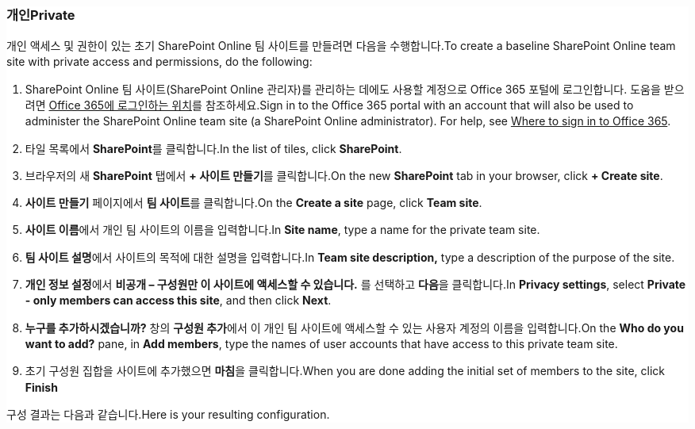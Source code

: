### <a name="private"></a><span data-ttu-id="4b1b9-125">개인</span><span class="sxs-lookup"><span data-stu-id="4b1b9-125">Private</span></span>

<span data-ttu-id="4b1b9-126">개인 액세스 및 권한이 있는 초기 SharePoint Online 팀 사이트를 만들려면 다음을 수행합니다.</span><span class="sxs-lookup"><span data-stu-id="4b1b9-126">To create a baseline SharePoint Online team site with private access and permissions, do the following:</span></span>
  
1. <span data-ttu-id="4b1b9-p104">SharePoint Online 팀 사이트(SharePoint Online 관리자)를 관리하는 데에도 사용할 계정으로 Office 365 포털에 로그인합니다. 도움을 받으려면 [Office 365에 로그인하는 위치](https://support.office.com/Article/Where-to-sign-in-to-Office-365-e9eb7d51-5430-4929-91ab-6157c5a050b4)를 참조하세요.</span><span class="sxs-lookup"><span data-stu-id="4b1b9-p104">Sign in to the Office 365 portal with an account that will also be used to administer the SharePoint Online team site (a SharePoint Online administrator). For help, see [Where to sign in to Office 365](https://support.office.com/Article/Where-to-sign-in-to-Office-365-e9eb7d51-5430-4929-91ab-6157c5a050b4).</span></span>
    
2. <span data-ttu-id="4b1b9-129">타일 목록에서 **SharePoint**를 클릭합니다.</span><span class="sxs-lookup"><span data-stu-id="4b1b9-129">In the list of tiles, click **SharePoint**.</span></span>
    
3. <span data-ttu-id="4b1b9-130">브라우저의 새 **SharePoint** 탭에서 **+ 사이트 만들기**를 클릭합니다.</span><span class="sxs-lookup"><span data-stu-id="4b1b9-130">On the new **SharePoint** tab in your browser, click **+ Create site**.</span></span>
    
4. <span data-ttu-id="4b1b9-131">**사이트 만들기** 페이지에서 **팀 사이트**를 클릭합니다.</span><span class="sxs-lookup"><span data-stu-id="4b1b9-131">On the **Create a site** page, click **Team site**.</span></span>
    
5. <span data-ttu-id="4b1b9-132">**사이트 이름**에서 개인 팀 사이트의 이름을 입력합니다.</span><span class="sxs-lookup"><span data-stu-id="4b1b9-132">In **Site name**, type a name for the private team site.</span></span> 
    
6. <span data-ttu-id="4b1b9-133">**팀 사이트 설명**에서 사이트의 목적에 대한 설명을 입력합니다.</span><span class="sxs-lookup"><span data-stu-id="4b1b9-133">In **Team site description,** type a description of the purpose of the site.</span></span>
    
7. <span data-ttu-id="4b1b9-134">**개인 정보 설정**에서 **비공개 – 구성원만 이 사이트에 액세스할 수 있습니다.** 를 선택하고 **다음**을 클릭합니다.</span><span class="sxs-lookup"><span data-stu-id="4b1b9-134">In **Privacy settings**, select **Private - only members can access this site**, and then click **Next**.</span></span>
    
8. <span data-ttu-id="4b1b9-135">**누구를 추가하시겠습니까?** 창의 **구성원 추가**에서 이 개인 팀 사이트에 액세스할 수 있는 사용자 계정의 이름을 입력합니다.</span><span class="sxs-lookup"><span data-stu-id="4b1b9-135">On the **Who do you want to add?** pane, in **Add members**, type the names of user accounts that have access to this private team site.</span></span>
    
9. <span data-ttu-id="4b1b9-136">초기 구성원 집합을 사이트에 추가했으면 **마침**을 클릭합니다.</span><span class="sxs-lookup"><span data-stu-id="4b1b9-136">When you are done adding the initial set of members to the site, click **Finish**</span></span>
    
<span data-ttu-id="4b1b9-137">구성 결과는 다음과 같습니다.</span><span class="sxs-lookup"><span data-stu-id="4b1b9-137">Here is your resulting configuration.</span></span>
  